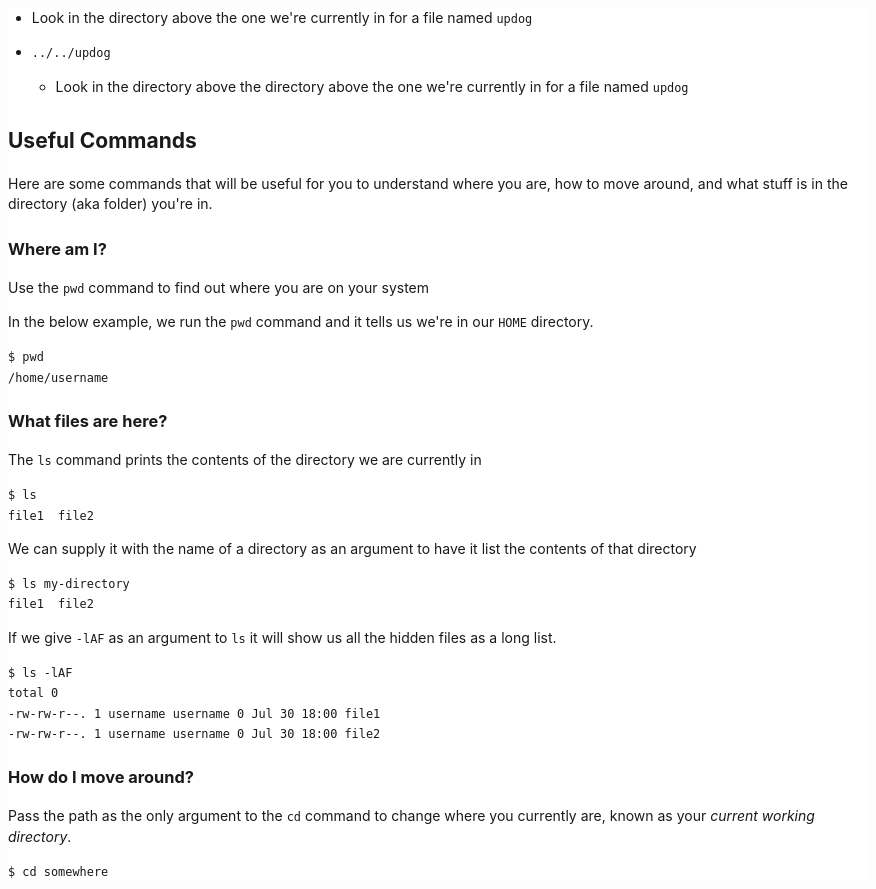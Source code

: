   - Look in the directory above the one we're currently in for a file named
    `updog`

- `../../updog`

  - Look in the directory above the directory above the one we're currently in
    for a file named `updog`

## Useful Commands

Here are some commands that will be useful for you to understand where you are,
how to move around, and what stuff is in the directory (aka folder) you're in.

### Where am I?

Use the `pwd` command to find out where you are on your system

In the below example, we run the `pwd` command and it tells us we're in our
`HOME` directory.

```console
$ pwd
/home/username
```

### What files are here?

The `ls` command prints the contents of the directory we are currently in

```console
$ ls
file1  file2
```

We can supply it with the name of a directory as an argument to have it list the
contents of that directory

```console
$ ls my-directory
file1  file2
```

If we give `-lAF` as an argument to `ls` it will show us all the hidden files as
a long list.

```console
$ ls -lAF
total 0
-rw-rw-r--. 1 username username 0 Jul 30 18:00 file1
-rw-rw-r--. 1 username username 0 Jul 30 18:00 file2
```

### How do I move around?

Pass the path as the only argument to the `cd` command to change where you
currently are, known as your *current working directory*.

```console
$ cd somewhere
```
